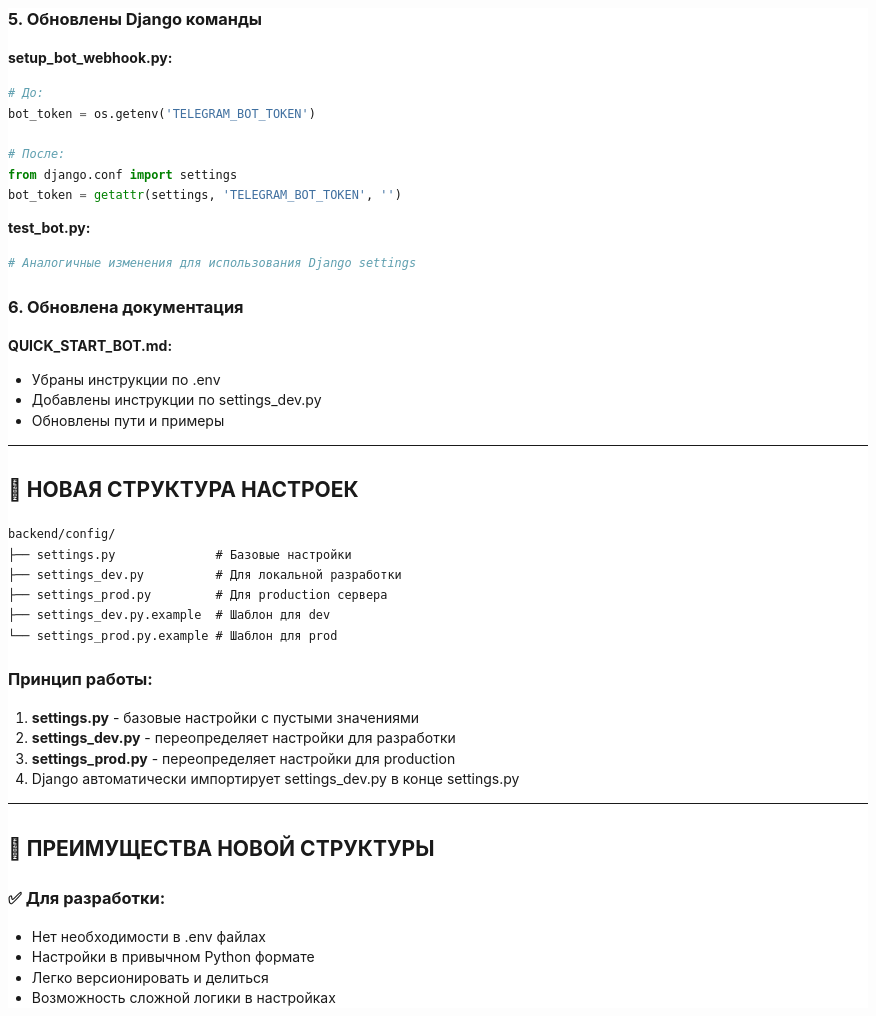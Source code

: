 ### 5. **Обновлены Django команды**

**setup_bot_webhook.py:**
```python
# До:
bot_token = os.getenv('TELEGRAM_BOT_TOKEN')

# После:
from django.conf import settings
bot_token = getattr(settings, 'TELEGRAM_BOT_TOKEN', '')
```

**test_bot.py:**
```python
# Аналогичные изменения для использования Django settings
```

### 6. **Обновлена документация**

**QUICK_START_BOT.md:**
- Убраны инструкции по .env
- Добавлены инструкции по settings_dev.py
- Обновлены пути и примеры

---

## 📁 **НОВАЯ СТРУКТУРА НАСТРОЕК**

```
backend/config/
├── settings.py              # Базовые настройки
├── settings_dev.py          # Для локальной разработки
├── settings_prod.py         # Для production сервера
├── settings_dev.py.example  # Шаблон для dev
└── settings_prod.py.example # Шаблон для prod
```

### **Принцип работы:**
1. **settings.py** - базовые настройки с пустыми значениями
2. **settings_dev.py** - переопределяет настройки для разработки
3. **settings_prod.py** - переопределяет настройки для production
4. Django автоматически импортирует settings_dev.py в конце settings.py

---

## 🎯 **ПРЕИМУЩЕСТВА НОВОЙ СТРУКТУРЫ**

### ✅ **Для разработки:**
- Нет необходимости в .env файлах
- Настройки в привычном Python формате
- Легко версионировать и делиться
- Возможность сложной логики в настройках
